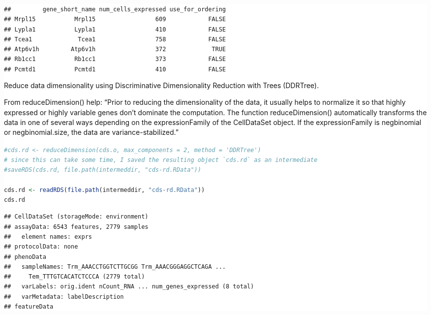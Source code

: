     ##         gene_short_name num_cells_expressed use_for_ordering
    ## Mrpl15           Mrpl15                 609            FALSE
    ## Lypla1           Lypla1                 410            FALSE
    ## Tcea1             Tcea1                 758            FALSE
    ## Atp6v1h         Atp6v1h                 372             TRUE
    ## Rb1cc1           Rb1cc1                 373            FALSE
    ## Pcmtd1           Pcmtd1                 410            FALSE

Reduce data dimensionality using Discriminative Dimensionality Reduction
with Trees (DDRTree).

From reduceDimension() help: “Prior to reducing the dimensionality of
the data, it usually helps to normalize it so that highly expressed or
highly variable genes don’t dominate the computation. The function
reduceDimension() automatically transforms the data in one of several
ways depending on the expressionFamily of the CellDataSet object. If the
expressionFamily is negbinomial or negbinomial.size, the data are
variance-stabilized.”

``` r
#cds.rd <- reduceDimension(cds.o, max_components = 2, method = 'DDRTree')
# since this can take some time, I saved the resulting object `cds.rd` as an intermediate
#saveRDS(cds.rd, file.path(intermeddir, "cds-rd.RData"))

cds.rd <- readRDS(file.path(intermeddir, "cds-rd.RData"))
cds.rd
```

    ## CellDataSet (storageMode: environment)
    ## assayData: 6543 features, 2779 samples 
    ##   element names: exprs 
    ## protocolData: none
    ## phenoData
    ##   sampleNames: Trm_AAACCTGGTCTTGCGG Trm_AAACGGGAGGCTCAGA ...
    ##     Tem_TTTGTCACATCTCCCA (2779 total)
    ##   varLabels: orig.ident nCount_RNA ... num_genes_expressed (8 total)
    ##   varMetadata: labelDescription
    ## featureData